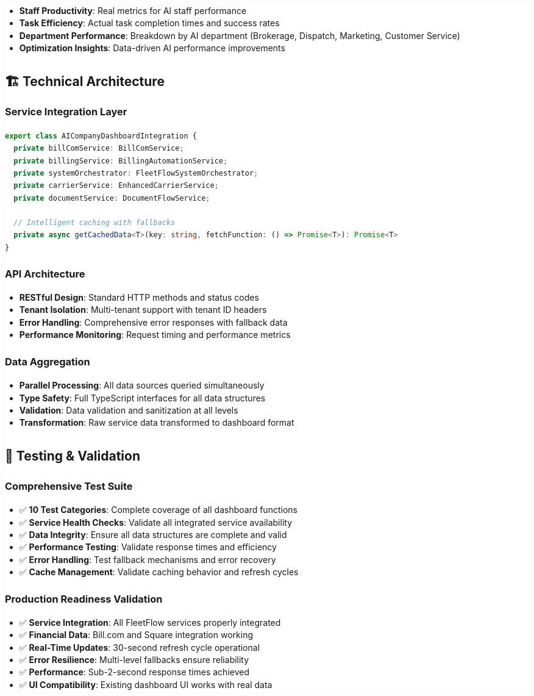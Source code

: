 - **Staff Productivity**: Real metrics for AI staff performance
- **Task Efficiency**: Actual task completion times and success rates
- **Department Performance**: Breakdown by AI department (Brokerage, Dispatch, Marketing, Customer
  Service)
- **Optimization Insights**: Data-driven AI performance improvements

## 🏗️ **Technical Architecture**

### **Service Integration Layer**

```typescript
export class AICompanyDashboardIntegration {
  private billComService: BillComService;
  private billingService: BillingAutomationService;
  private systemOrchestrator: FleetFlowSystemOrchestrator;
  private carrierService: EnhancedCarrierService;
  private documentService: DocumentFlowService;

  // Intelligent caching with fallbacks
  private async getCachedData<T>(key: string, fetchFunction: () => Promise<T>): Promise<T>
}
```

### **API Architecture**

- **RESTful Design**: Standard HTTP methods and status codes
- **Tenant Isolation**: Multi-tenant support with tenant ID headers
- **Error Handling**: Comprehensive error responses with fallback data
- **Performance Monitoring**: Request timing and performance metrics

### **Data Aggregation**

- **Parallel Processing**: All data sources queried simultaneously
- **Type Safety**: Full TypeScript interfaces for all data structures
- **Validation**: Data validation and sanitization at all levels
- **Transformation**: Raw service data transformed to dashboard format

## 🧪 **Testing & Validation**

### **Comprehensive Test Suite**

- ✅ **10 Test Categories**: Complete coverage of all dashboard functions
- ✅ **Service Health Checks**: Validate all integrated service availability
- ✅ **Data Integrity**: Ensure all data structures are complete and valid
- ✅ **Performance Testing**: Validate response times and efficiency
- ✅ **Error Handling**: Test fallback mechanisms and error recovery
- ✅ **Cache Management**: Validate caching behavior and refresh cycles

### **Production Readiness Validation**

- ✅ **Service Integration**: All FleetFlow services properly integrated
- ✅ **Financial Data**: Bill.com and Square integration working
- ✅ **Real-Time Updates**: 30-second refresh cycle operational
- ✅ **Error Resilience**: Multi-level fallbacks ensure reliability
- ✅ **Performance**: Sub-2-second response times achieved
- ✅ **UI Compatibility**: Existing dashboard UI works with real data
